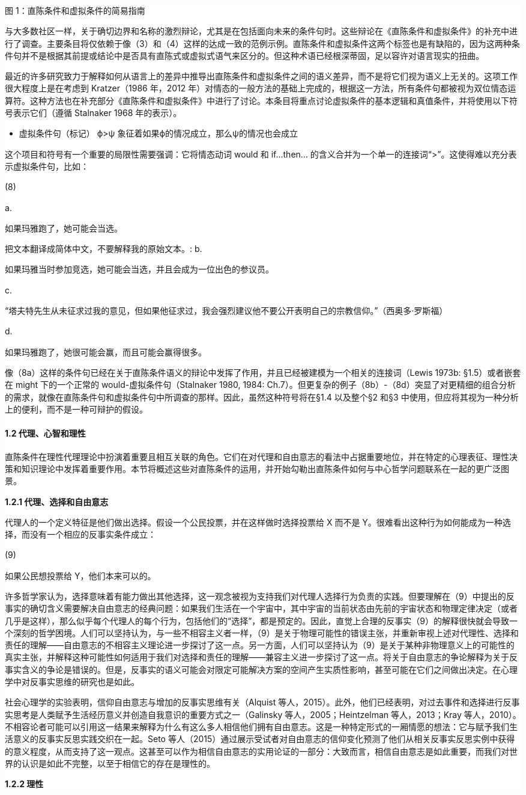 图 1：直陈条件和虚拟条件的简易指南

与大多数社区一样，关于确切边界和名称的激烈辩论，尤其是在包括面向未来的条件句时。这些辩论在《直陈条件和虚拟条件》的补充中进行了调查。主要条目将仅依赖于像（3）和（4）这样的达成一致的范例示例。直陈条件和虚拟条件这两个标签也是有缺陷的，因为这两种条件句并不是根据其前提或结论中是否具有直陈式或虚拟式语气来区分的。但这种术语已经根深蒂固，足以容许对语言现实的扭曲。

最近的许多研究致力于解释如何从语言上的差异中推导出直陈条件和虚拟条件之间的语义差异，而不是将它们视为语义上无关的。这项工作很大程度上是在考虑到 Kratzer（1986 年，2012 年）对情态的一般方法的基础上完成的，根据这一方法，所有条件句都被视为双位情态运算符。这种方法也在补充部分《直陈条件和虚拟条件》中进行了讨论。本条目将重点讨论虚拟条件的基本逻辑和真值条件，并将使用以下符号表示它们（遵循 Stalnaker 1968 年的表示）。

* 虚拟条件句（标记） ϕ>ψ 象征着如果ϕ的情况成立，那么ψ的情况也会成立

这个项目和符号有一个重要的局限性需要强调：它将情态动词 would 和 if...then... 的含义合并为一个单一的连接词“>”。这使得难以充分表示虚拟条件句，比如：

(8)

a.

如果玛雅跑了，她可能会当选。

把文本翻译成简体中文，不要解释我的原始文本。: b.

如果玛雅当时参加竞选，她可能会当选，并且会成为一位出色的参议员。

c.

“塔夫特先生从未征求过我的意见，但如果他征求过，我会强烈建议他不要公开表明自己的宗教信仰。”（西奥多·罗斯福）

d.

如果玛雅跑了，她很可能会赢，而且可能会赢得很多。

像（8a）这样的条件句已经在关于直陈条件语义的辩论中发挥了作用，并且已经被建模为一个相关的连接词（Lewis 1973b: §1.5）或者嵌套在 might 下的一个正常的 would-虚拟条件句（Stalnaker 1980, 1984: Ch.7）。但更复杂的例子（8b）-（8d）突显了对更精细的组合分析的需求，就像在直陈条件句和虚拟条件句中所调查的那样。因此，虽然这种符号将在§1.4 以及整个§2 和§3 中使用，但应将其视为一种分析上的便利，而不是一种可辩护的假设。

#### 1.2 代理、心智和理性

直陈条件在理性代理理论中扮演着重要且相互关联的角色。它们在对代理和自由意志的看法中占据重要地位，并在特定的心理表征、理性决策和知识理论中发挥着重要作用。本节将概述这些对直陈条件的运用，并开始勾勒出直陈条件如何与中心哲学问题联系在一起的更广泛图景。

**1.2.1 代理、选择和自由意志**

代理人的一个定义特征是他们做出选择。假设一个公民投票，并在这样做时选择投票给 X 而不是 Y。很难看出这种行为如何能成为一种选择，而没有一个相应的反事实条件成立：

(9)

如果公民想投票给 Y，他们本来可以的。

许多哲学家认为，选择意味着有能力做出其他选择，这一观念被视为支持我们对代理人选择行为负责的实践。但要理解在（9）中提出的反事实的确切含义需要解决自由意志的经典问题：如果我们生活在一个宇宙中，其中宇宙的当前状态由先前的宇宙状态和物理定律决定（或者几乎是这样），那么似乎每个代理人的每个行为，包括他们的“选择”，都是预定的。因此，直觉上合理的反事实（9）的解释很快就会导致一个深刻的哲学困境。人们可以坚持认为，与一些不相容主义者一样，（9）是关于物理可能性的错误主张，并重新审视上述对代理性、选择和责任的理解——自由意志的不相容主义理论进一步探讨了这一点。另一方面，人们可以坚持认为（9）是关于某种非物理意义上的可能性的真实主张，并解释这种可能性如何适用于我们对选择和责任的理解——兼容主义进一步探讨了这一点。将关于自由意志的争论解释为关于反事实含义的争论是错误的。但是，反事实的语义可能会对限定可能解决方案的空间产生实质性影响，甚至可能在它们之间做出决定。在心理学中对反事实思维的研究也是如此。

社会心理学的实验表明，信仰自由意志与增加的反事实思维有关（Alquist 等人，2015）。此外，他们已经表明，对过去事件和选择进行反事实思考是人类赋予生活经历意义并创造自我意识的重要方式之一（Galinsky 等人，2005；Heintzelman 等人，2013；Kray 等人，2010）。不相容论者可能可以引用这一结果来解释为什么有这么多人相信他们拥有自由意志。这是一种特定形式的一厢情愿的想法：它与赋予我们生活意义的反事实反思实践交织在一起。Seto 等人（2015）通过展示受试者对自由意志的信仰变化预测了他们从相关反事实反思实例中获得的意义程度，从而支持了这一观点。这甚至可以作为相信自由意志的实用论证的一部分：大致而言，相信自由意志是如此重要，而我们对世界的认识是如此不完整，以至于相信它的存在是理性的。

**1.2.2 理性**
